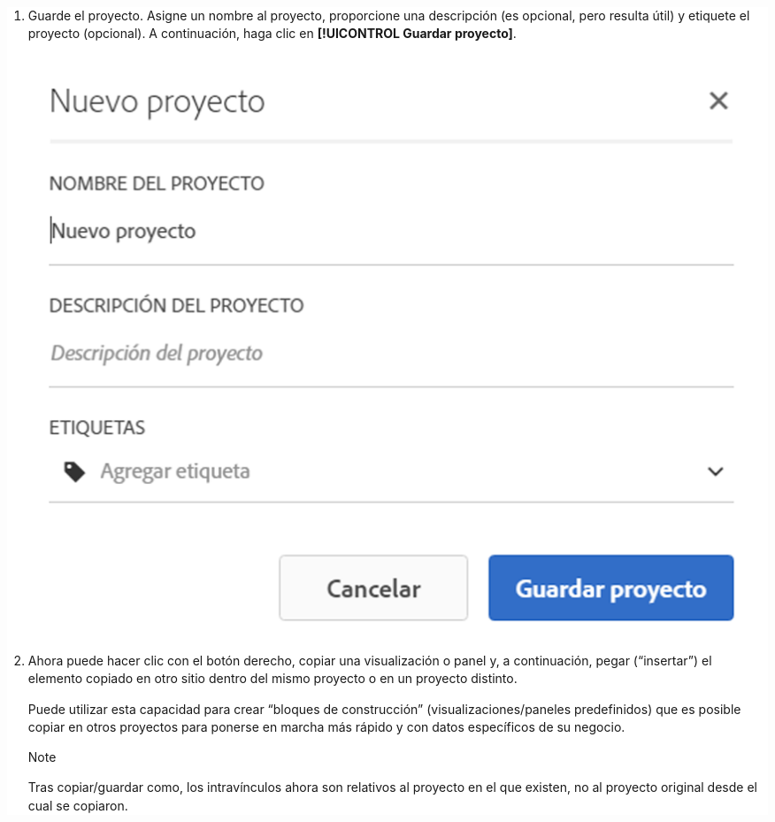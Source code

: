  </tbody> 
</table>

1. Guarde el proyecto. Asigne un nombre al proyecto, proporcione una descripción (es opcional, pero resulta útil) y etiquete el proyecto (opcional). A continuación, haga clic en **[!UICONTROL Guardar proyecto]**.

   ![](assets/save_project.png)

1. Ahora puede hacer clic con el botón derecho, copiar una visualización o panel y, a continuación, pegar (“insertar”) el elemento copiado en otro sitio dentro del mismo proyecto o en un proyecto distinto.

   Puede utilizar esta capacidad para crear “bloques de construcción” (visualizaciones/paneles predefinidos) que es posible copiar en otros proyectos para ponerse en marcha más rápido y con datos específicos de su negocio.

   >[!NOTE]
   >
   >Tras copiar/guardar como, los intravínculos ahora son relativos al proyecto en el que existen, no al proyecto original desde el cual se copiaron.
